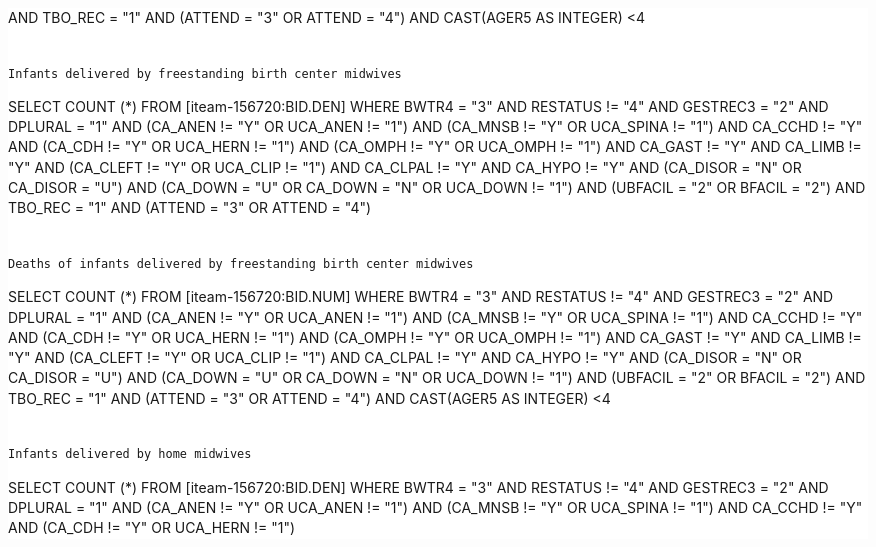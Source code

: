 AND TBO_REC = "1"
AND (ATTEND = "3" OR ATTEND = "4")
AND CAST(AGER5 AS INTEGER) <4
```

Infants delivered by freestanding birth center midwives
```
SELECT COUNT (*) FROM [iteam-156720:BID.DEN]
WHERE BWTR4 = "3"
AND RESTATUS != "4"
AND GESTREC3 = "2"
AND DPLURAL = "1"
AND (CA_ANEN != "Y" OR UCA_ANEN != "1")
AND (CA_MNSB != "Y" OR UCA_SPINA != "1")
AND CA_CCHD != "Y"
AND (CA_CDH != "Y" OR UCA_HERN != "1")
AND (CA_OMPH != "Y" OR UCA_OMPH != "1")
AND CA_GAST != "Y"
AND CA_LIMB != "Y"
AND (CA_CLEFT != "Y" OR UCA_CLIP != "1")
AND CA_CLPAL != "Y"
AND CA_HYPO != "Y"
AND (CA_DISOR = "N" OR CA_DISOR = "U")
AND (CA_DOWN = "U" OR CA_DOWN = "N" OR UCA_DOWN != "1")
AND (UBFACIL = "2" OR BFACIL = "2")
AND TBO_REC = "1"
AND (ATTEND = "3" OR ATTEND = "4")
```

Deaths of infants delivered by freestanding birth center midwives
```
SELECT COUNT (*) FROM [iteam-156720:BID.NUM]
WHERE BWTR4 = "3"
AND RESTATUS != "4"
AND GESTREC3 = "2"
AND DPLURAL = "1"
AND (CA_ANEN != "Y" OR UCA_ANEN != "1")
AND (CA_MNSB != "Y" OR UCA_SPINA != "1")
AND CA_CCHD != "Y"
AND (CA_CDH != "Y" OR UCA_HERN != "1")
AND (CA_OMPH != "Y" OR UCA_OMPH != "1")
AND CA_GAST != "Y"
AND CA_LIMB != "Y"
AND (CA_CLEFT != "Y" OR UCA_CLIP != "1")
AND CA_CLPAL != "Y"
AND CA_HYPO != "Y"
AND (CA_DISOR = "N" OR CA_DISOR = "U")
AND (CA_DOWN = "U" OR CA_DOWN = "N" OR UCA_DOWN != "1")
AND (UBFACIL = "2" OR BFACIL = "2")
AND TBO_REC = "1"
AND (ATTEND = "3" OR ATTEND = "4")
AND CAST(AGER5 AS INTEGER) <4
```

Infants delivered by home midwives
```
SELECT COUNT (*) FROM [iteam-156720:BID.DEN]
WHERE BWTR4 = "3"
AND RESTATUS != "4"
AND GESTREC3 = "2"
AND DPLURAL = "1"
AND (CA_ANEN != "Y" OR UCA_ANEN != "1")
AND (CA_MNSB != "Y" OR UCA_SPINA != "1")
AND CA_CCHD != "Y"
AND (CA_CDH != "Y" OR UCA_HERN != "1")